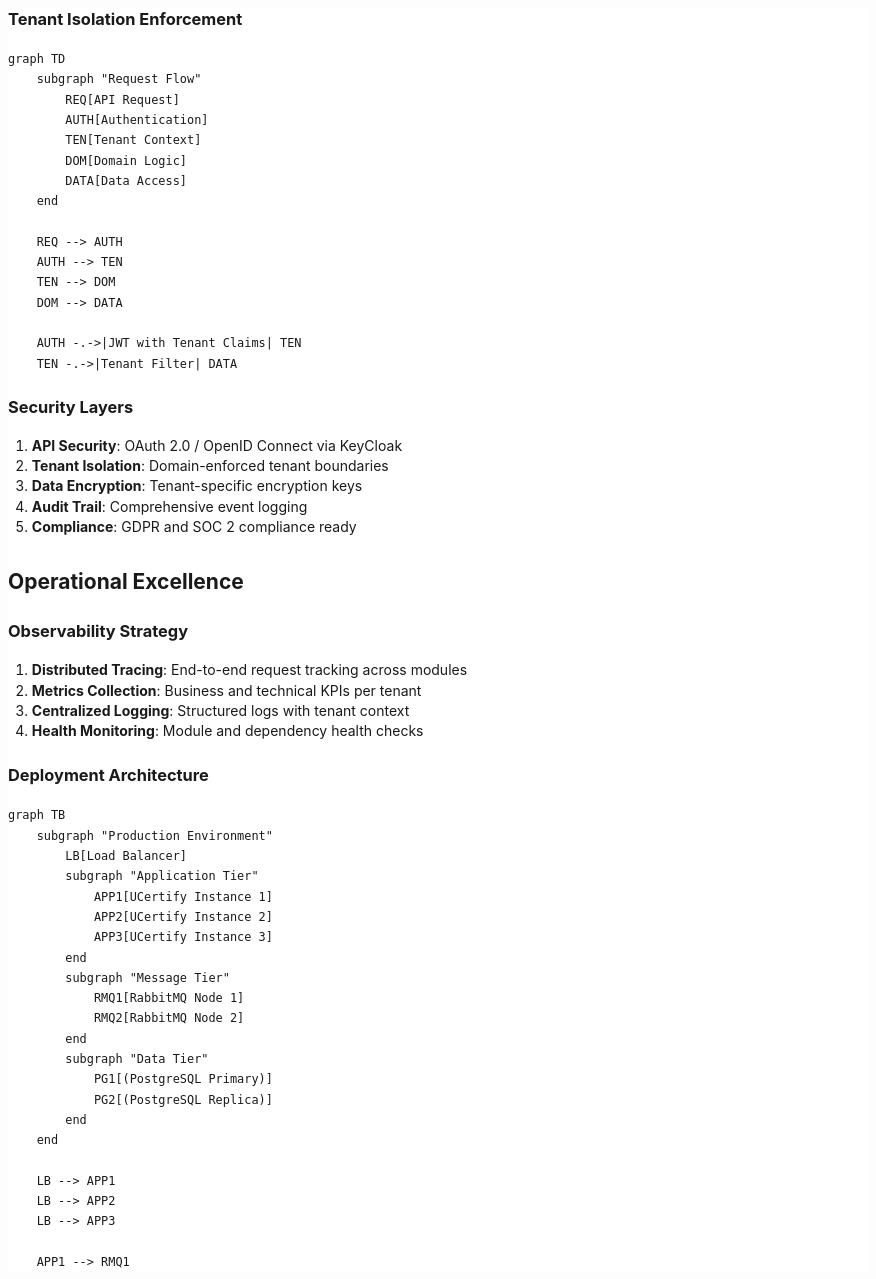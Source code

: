 ### Tenant Isolation Enforcement

```mermaid
graph TD
    subgraph "Request Flow"
        REQ[API Request]
        AUTH[Authentication]
        TEN[Tenant Context]
        DOM[Domain Logic]
        DATA[Data Access]
    end
    
    REQ --> AUTH
    AUTH --> TEN
    TEN --> DOM
    DOM --> DATA
    
    AUTH -.->|JWT with Tenant Claims| TEN
    TEN -.->|Tenant Filter| DATA
```

### Security Layers

1. **API Security**: OAuth 2.0 / OpenID Connect via KeyCloak
2. **Tenant Isolation**: Domain-enforced tenant boundaries
3. **Data Encryption**: Tenant-specific encryption keys
4. **Audit Trail**: Comprehensive event logging
5. **Compliance**: GDPR and SOC 2 compliance ready

## Operational Excellence

### Observability Strategy

1. **Distributed Tracing**: End-to-end request tracking across modules
2. **Metrics Collection**: Business and technical KPIs per tenant
3. **Centralized Logging**: Structured logs with tenant context
4. **Health Monitoring**: Module and dependency health checks

### Deployment Architecture

```mermaid
graph TB
    subgraph "Production Environment"
        LB[Load Balancer]
        subgraph "Application Tier"
            APP1[UCertify Instance 1]
            APP2[UCertify Instance 2]
            APP3[UCertify Instance 3]
        end
        subgraph "Message Tier"
            RMQ1[RabbitMQ Node 1]
            RMQ2[RabbitMQ Node 2]
        end
        subgraph "Data Tier"
            PG1[(PostgreSQL Primary)]
            PG2[(PostgreSQL Replica)]
        end
    end
    
    LB --> APP1
    LB --> APP2
    LB --> APP3
    
    APP1 --> RMQ1
```